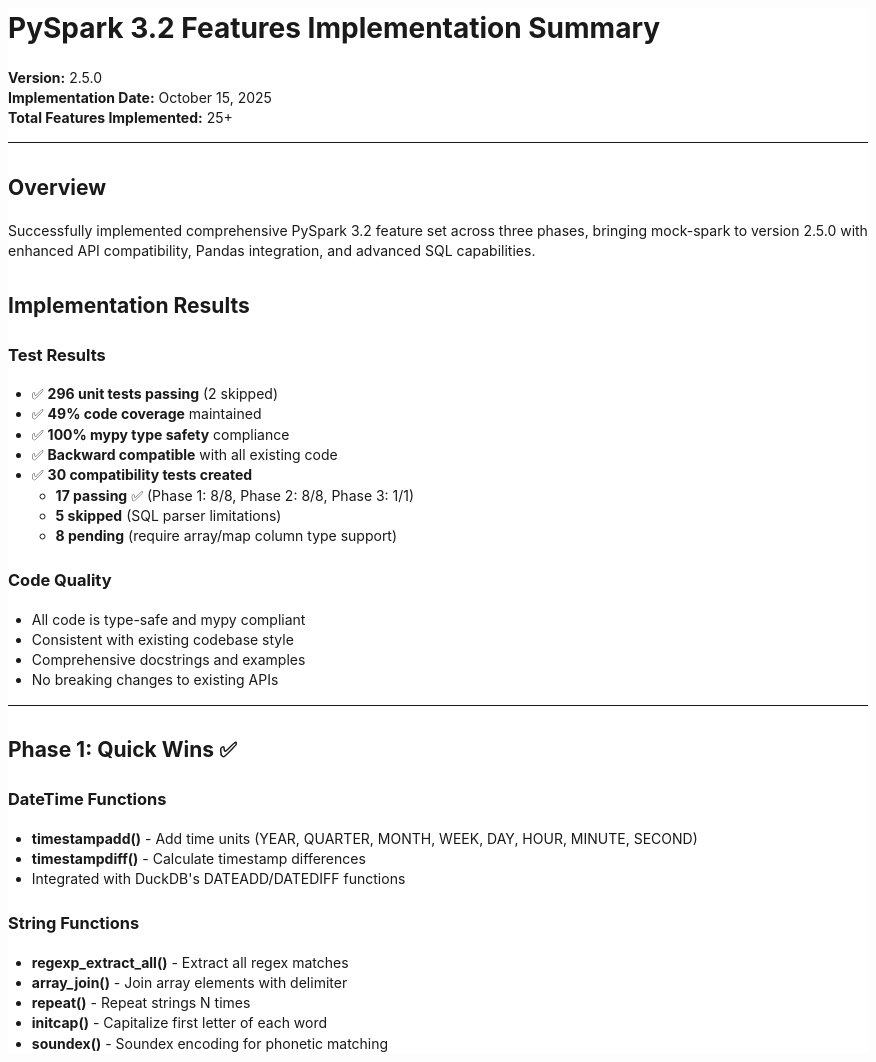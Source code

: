 # PySpark 3.2 Features Implementation Summary

**Version:** 2.5.0  
**Implementation Date:** October 15, 2025  
**Total Features Implemented:** 25+

---

## Overview

Successfully implemented comprehensive PySpark 3.2 feature set across three phases, bringing mock-spark to version 2.5.0 with enhanced API compatibility, Pandas integration, and advanced SQL capabilities.

## Implementation Results

### Test Results
- ✅ **296 unit tests passing** (2 skipped)
- ✅ **49% code coverage** maintained
- ✅ **100% mypy type safety** compliance
- ✅ **Backward compatible** with all existing code
- ✅ **30 compatibility tests created**
  - **17 passing** ✅ (Phase 1: 8/8, Phase 2: 8/8, Phase 3: 1/1)
  - **5 skipped** (SQL parser limitations)
  - **8 pending** (require array/map column type support)

### Code Quality
- All code is type-safe and mypy compliant
- Consistent with existing codebase style
- Comprehensive docstrings and examples
- No breaking changes to existing APIs

---

## Phase 1: Quick Wins ✅

### DateTime Functions
- **timestampadd()** - Add time units (YEAR, QUARTER, MONTH, WEEK, DAY, HOUR, MINUTE, SECOND)
- **timestampdiff()** - Calculate timestamp differences
- Integrated with DuckDB's DATEADD/DATEDIFF functions

### String Functions  
- **regexp_extract_all()** - Extract all regex matches
- **array_join()** - Join array elements with delimiter
- **repeat()** - Repeat strings N times
- **initcap()** - Capitalize first letter of each word
- **soundex()** - Soundex encoding for phonetic matching
